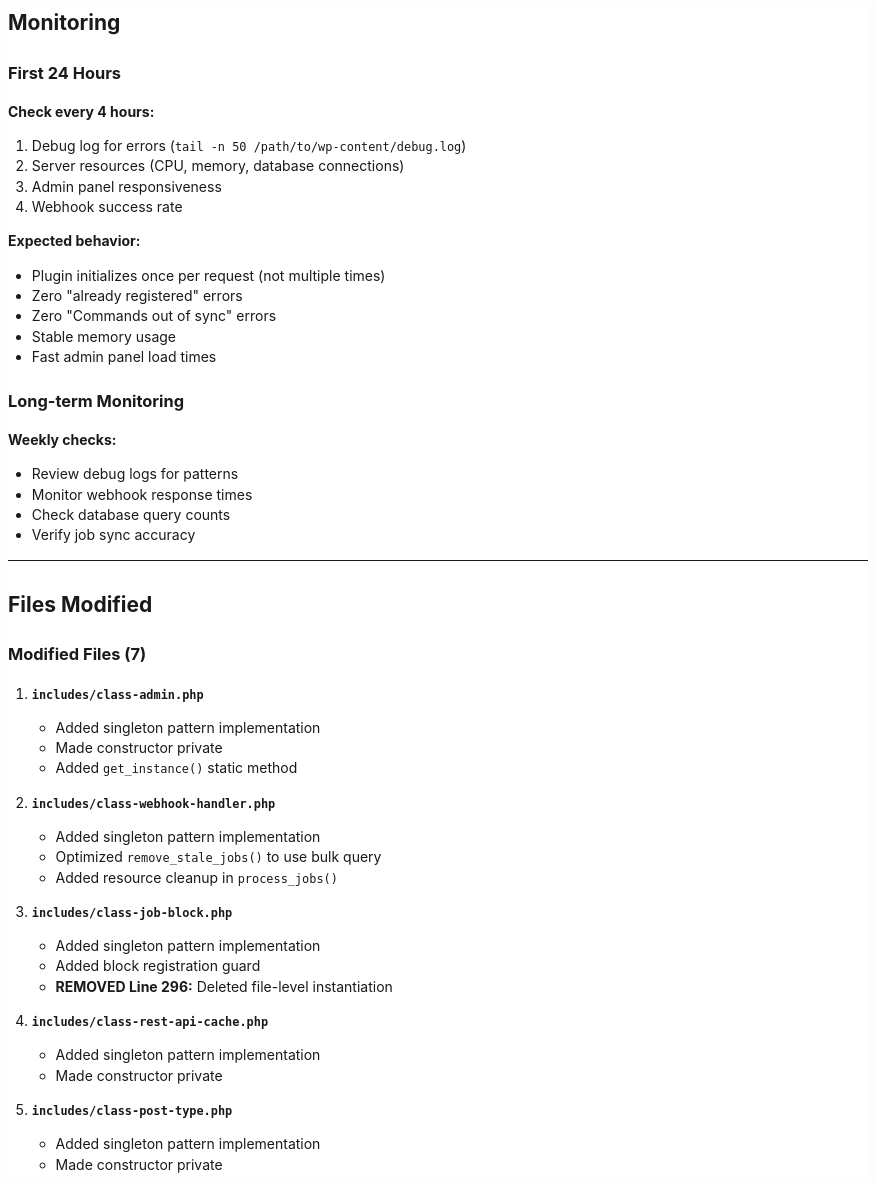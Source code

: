 
## Monitoring

### First 24 Hours

**Check every 4 hours:**
1. Debug log for errors (`tail -n 50 /path/to/wp-content/debug.log`)
2. Server resources (CPU, memory, database connections)
3. Admin panel responsiveness
4. Webhook success rate

**Expected behavior:**
- Plugin initializes once per request (not multiple times)
- Zero "already registered" errors
- Zero "Commands out of sync" errors
- Stable memory usage
- Fast admin panel load times

### Long-term Monitoring

**Weekly checks:**
- Review debug logs for patterns
- Monitor webhook response times
- Check database query counts
- Verify job sync accuracy

---

## Files Modified

### Modified Files (7)

1. **`includes/class-admin.php`**
   - Added singleton pattern implementation
   - Made constructor private
   - Added `get_instance()` static method

2. **`includes/class-webhook-handler.php`**
   - Added singleton pattern implementation
   - Optimized `remove_stale_jobs()` to use bulk query
   - Added resource cleanup in `process_jobs()`

3. **`includes/class-job-block.php`**
   - Added singleton pattern implementation
   - Added block registration guard
   - **REMOVED Line 296:** Deleted file-level instantiation

4. **`includes/class-rest-api-cache.php`**
   - Added singleton pattern implementation
   - Made constructor private

5. **`includes/class-post-type.php`**
   - Added singleton pattern implementation
   - Made constructor private
